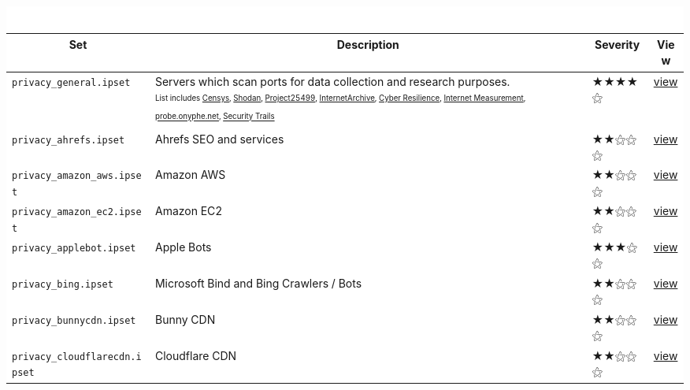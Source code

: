 <br />

| Set                                 | Description                                                                                                                                                                                                                                                                                                                                                                                                                                                   | Severity    | View                                                                         |
|-------------------------------------|---------------------------------------------------------------------------------------------------------------------------------------------------------------------------------------------------------------------------------------------------------------------------------------------------------------------------------------------------------------------------------------------------------------------------------------------------------------|-------------|------------------------------------------------------------------------------|
| `privacy_general.ipset`             | Servers which scan ports for data collection and research purposes. <br> <sub><sup>List includes [Censys](https://censys.io), [Shodan](https://shodan.io/), [Project25499](https://blogproject25499.wordpress.com/), [InternetArchive](https://archive.org/), [Cyber Resilience](https://cyberresilience.io), [Internet Measurement](https://internet-measurement.com), [probe.onyphe.net](https://onyphe.net), [Security Trails](https://securitytrails.com) | ★★★★⚝     | [view](https://blocklist.configserver.dev/privacy_general.ipset)</sup></sub> |
| `privacy_ahrefs.ipset`              | Ahrefs SEO and services                                                                                                                                                                                                                                                                                                                                                                                                                                       | ★★⚝⚝⚝     | [view](https://blocklist.configserver.dev/privacy_ahrefs.ipset)              |
| `privacy_amazon_aws.ipset`          | Amazon AWS                                                                                                                                                                                                                                                                                                                                                                                                                                                    | ★★⚝⚝⚝     | [view](https://blocklist.configserver.dev/privacy_amazon_aws.ipset)          |
| `privacy_amazon_ec2.ipset`          | Amazon EC2                                                                                                                                                                                                                                                                                                                                                                                                                                                    | ★★⚝⚝⚝     | [view](https://blocklist.configserver.dev/privacy_amazon_ec2.ipset)          |
| `privacy_applebot.ipset`            | Apple Bots                                                                                                                                                                                                                                                                                                                                                                                                                                                    | ★★★⚝⚝     | [view](https://blocklist.configserver.dev/privacy_applebot.ipset)            |
| `privacy_bing.ipset`                | Microsoft Bind and Bing Crawlers / Bots                                                                                                                                                                                                                                                                                                                                                                                                                       | ★★⚝⚝⚝     | [view](https://blocklist.configserver.dev/privacy_bing.ipset)                |
| `privacy_bunnycdn.ipset`            | Bunny CDN                                                                                                                                                                                                                                                                                                                                                                                                                                                     | ★★⚝⚝⚝     | [view](https://blocklist.configserver.dev/privacy_bunnycdn.ipset)            |
| `privacy_cloudflarecdn.ipset`       | Cloudflare CDN                                                                                                                                                                                                                                                                                                                                                                                                                                                | ★★⚝⚝⚝     | [view](https://blocklist.configserver.dev/privacy_cloudflarecdn.ipset)       |